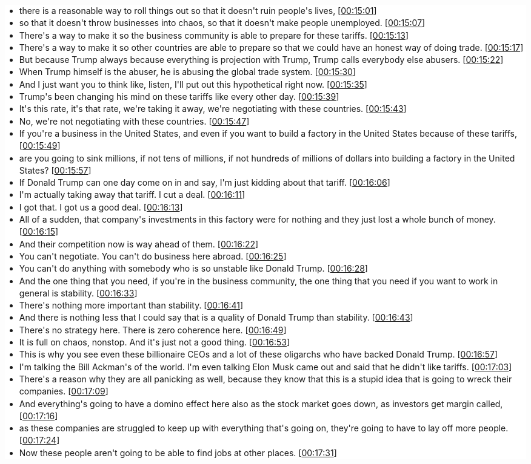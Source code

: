 *  there is a reasonable way to roll things out so that it doesn't ruin people's lives, [[00:15:01](https://www.youtube.com/watch?v=NipQEMlNMdg&t=901.0s)]
*  so that it doesn't throw businesses into chaos, so that it doesn't make people unemployed. [[00:15:07](https://www.youtube.com/watch?v=NipQEMlNMdg&t=907.0s)]
*  There's a way to make it so the business community is able to prepare for these tariffs. [[00:15:13](https://www.youtube.com/watch?v=NipQEMlNMdg&t=913.0s)]
*  There's a way to make it so other countries are able to prepare so that we could have an honest way of doing trade. [[00:15:17](https://www.youtube.com/watch?v=NipQEMlNMdg&t=917.0s)]
*  But because Trump always because everything is projection with Trump, Trump calls everybody else abusers. [[00:15:22](https://www.youtube.com/watch?v=NipQEMlNMdg&t=922.0s)]
*  When Trump himself is the abuser, he is abusing the global trade system. [[00:15:30](https://www.youtube.com/watch?v=NipQEMlNMdg&t=930.0s)]
*  And I just want you to think like, listen, I'll put out this hypothetical right now. [[00:15:35](https://www.youtube.com/watch?v=NipQEMlNMdg&t=935.0s)]
*  Trump's been changing his mind on these tariffs like every other day. [[00:15:39](https://www.youtube.com/watch?v=NipQEMlNMdg&t=939.0s)]
*  It's this rate, it's that rate, we're taking it away, we're negotiating with these countries. [[00:15:43](https://www.youtube.com/watch?v=NipQEMlNMdg&t=943.0s)]
*  No, we're not negotiating with these countries. [[00:15:47](https://www.youtube.com/watch?v=NipQEMlNMdg&t=947.0s)]
*  If you're a business in the United States, and even if you want to build a factory in the United States because of these tariffs, [[00:15:49](https://www.youtube.com/watch?v=NipQEMlNMdg&t=949.0s)]
*  are you going to sink millions, if not tens of millions, if not hundreds of millions of dollars into building a factory in the United States? [[00:15:57](https://www.youtube.com/watch?v=NipQEMlNMdg&t=957.0s)]
*  If Donald Trump can one day come on in and say, I'm just kidding about that tariff. [[00:16:06](https://www.youtube.com/watch?v=NipQEMlNMdg&t=966.0s)]
*  I'm actually taking away that tariff. I cut a deal. [[00:16:11](https://www.youtube.com/watch?v=NipQEMlNMdg&t=971.0s)]
*  I got that. I got us a good deal. [[00:16:13](https://www.youtube.com/watch?v=NipQEMlNMdg&t=973.0s)]
*  All of a sudden, that company's investments in this factory were for nothing and they just lost a whole bunch of money. [[00:16:15](https://www.youtube.com/watch?v=NipQEMlNMdg&t=975.0s)]
*  And their competition now is way ahead of them. [[00:16:22](https://www.youtube.com/watch?v=NipQEMlNMdg&t=982.0s)]
*  You can't negotiate. You can't do business here abroad. [[00:16:25](https://www.youtube.com/watch?v=NipQEMlNMdg&t=985.0s)]
*  You can't do anything with somebody who is so unstable like Donald Trump. [[00:16:28](https://www.youtube.com/watch?v=NipQEMlNMdg&t=988.0s)]
*  And the one thing that you need, if you're in the business community, the one thing that you need if you want to work in general is stability. [[00:16:33](https://www.youtube.com/watch?v=NipQEMlNMdg&t=993.0s)]
*  There's nothing more important than stability. [[00:16:41](https://www.youtube.com/watch?v=NipQEMlNMdg&t=1001.0s)]
*  And there is nothing less that I could say that is a quality of Donald Trump than stability. [[00:16:43](https://www.youtube.com/watch?v=NipQEMlNMdg&t=1003.0s)]
*  There's no strategy here. There is zero coherence here. [[00:16:49](https://www.youtube.com/watch?v=NipQEMlNMdg&t=1009.0s)]
*  It is full on chaos, nonstop. And it's just not a good thing. [[00:16:53](https://www.youtube.com/watch?v=NipQEMlNMdg&t=1013.0s)]
*  This is why you see even these billionaire CEOs and a lot of these oligarchs who have backed Donald Trump. [[00:16:57](https://www.youtube.com/watch?v=NipQEMlNMdg&t=1017.0s)]
*  I'm talking the Bill Ackman's of the world. I'm even talking Elon Musk came out and said that he didn't like tariffs. [[00:17:03](https://www.youtube.com/watch?v=NipQEMlNMdg&t=1023.0s)]
*  There's a reason why they are all panicking as well, because they know that this is a stupid idea that is going to wreck their companies. [[00:17:09](https://www.youtube.com/watch?v=NipQEMlNMdg&t=1029.0s)]
*  And everything's going to have a domino effect here also as the stock market goes down, as investors get margin called, [[00:17:16](https://www.youtube.com/watch?v=NipQEMlNMdg&t=1036.0s)]
*  as these companies are struggled to keep up with everything that's going on, they're going to have to lay off more people. [[00:17:24](https://www.youtube.com/watch?v=NipQEMlNMdg&t=1044.0s)]
*  Now these people aren't going to be able to find jobs at other places. [[00:17:31](https://www.youtube.com/watch?v=NipQEMlNMdg&t=1051.0s)]
